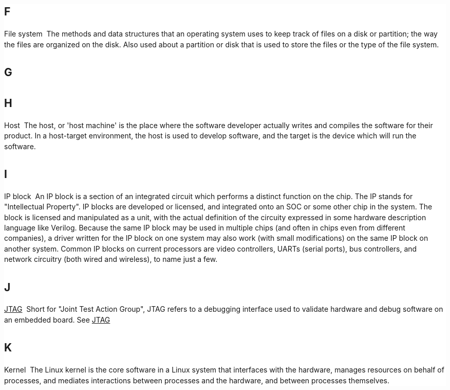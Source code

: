 ## F

 File system 
The methods and data structures that an operating system uses to keep
track of files on a disk or partition; the way the files are organized
on the disk. Also used about a partition or disk that is used to store
the files or the type of the file system.

## G

## H

 Host 
The host, or 'host machine' is the place where the software developer
actually writes and compiles the software for their product. In a
host-target environment, the host is used to develop software, and the
target is the device which will run the software.

## I

 IP block 
An IP block is a section of an integrated circuit which performs a
distinct function on the chip. The IP stands for "Intellectual
Property". IP blocks are developed or licensed, and integrated onto an
SOC or some other chip in the system. The block is licensed and
manipulated as a unit, with the actual definition of the circuity
expressed in some hardware description language like Verilog. Because
the same IP block may be used in multiple chips (and often in chips even
from different companies), a driver written for the IP block on one
system may also work (with small modifications) on the same IP block on
another system. Common IP blocks on current processors are video
controllers, UARTs (serial ports), bus controllers, and network
circuitry (both wired and wireless), to name just a few.

## J

 [JTAG](http://eLinux.org/JTAG "JTAG") 
Short for "Joint Test Action Group", JTAG refers to a debugging
interface used to validate hardware and debug software on an embedded
board. See [JTAG](http://eLinux.org/JTAG "JTAG")

## K

 Kernel 
The Linux kernel is the core software in a Linux system that interfaces
with the hardware, manages resources on behalf of processes, and
mediates interactions between processes and the hardware, and between
processes themselves.
